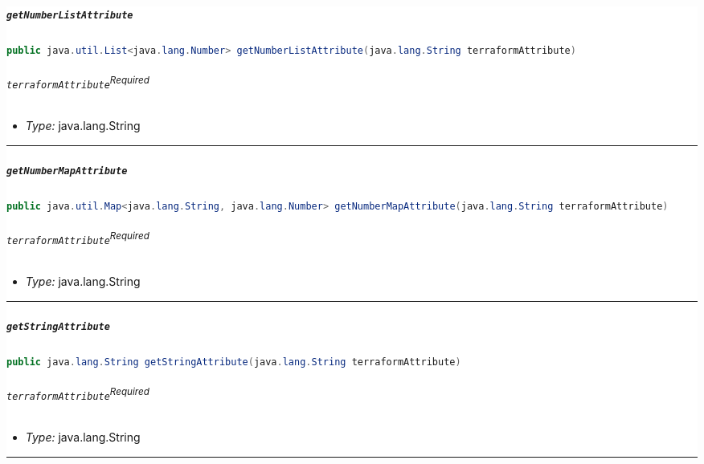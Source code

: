 ##### `getNumberListAttribute` <a name="getNumberListAttribute" id="@cdktf/provider-databricks.automaticClusterUpdateWorkspaceSetting.AutomaticClusterUpdateWorkspaceSetting.getNumberListAttribute"></a>

```java
public java.util.List<java.lang.Number> getNumberListAttribute(java.lang.String terraformAttribute)
```

###### `terraformAttribute`<sup>Required</sup> <a name="terraformAttribute" id="@cdktf/provider-databricks.automaticClusterUpdateWorkspaceSetting.AutomaticClusterUpdateWorkspaceSetting.getNumberListAttribute.parameter.terraformAttribute"></a>

- *Type:* java.lang.String

---

##### `getNumberMapAttribute` <a name="getNumberMapAttribute" id="@cdktf/provider-databricks.automaticClusterUpdateWorkspaceSetting.AutomaticClusterUpdateWorkspaceSetting.getNumberMapAttribute"></a>

```java
public java.util.Map<java.lang.String, java.lang.Number> getNumberMapAttribute(java.lang.String terraformAttribute)
```

###### `terraformAttribute`<sup>Required</sup> <a name="terraformAttribute" id="@cdktf/provider-databricks.automaticClusterUpdateWorkspaceSetting.AutomaticClusterUpdateWorkspaceSetting.getNumberMapAttribute.parameter.terraformAttribute"></a>

- *Type:* java.lang.String

---

##### `getStringAttribute` <a name="getStringAttribute" id="@cdktf/provider-databricks.automaticClusterUpdateWorkspaceSetting.AutomaticClusterUpdateWorkspaceSetting.getStringAttribute"></a>

```java
public java.lang.String getStringAttribute(java.lang.String terraformAttribute)
```

###### `terraformAttribute`<sup>Required</sup> <a name="terraformAttribute" id="@cdktf/provider-databricks.automaticClusterUpdateWorkspaceSetting.AutomaticClusterUpdateWorkspaceSetting.getStringAttribute.parameter.terraformAttribute"></a>

- *Type:* java.lang.String

---
